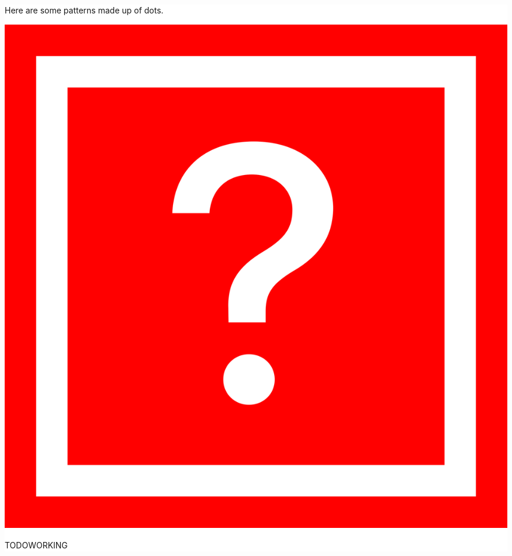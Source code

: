 Here are some patterns made up of dots.

![missing image](/papers/missing_image.svg) 

</div>
<div class='workings'>
<div class='working'>

TODOWORKING
